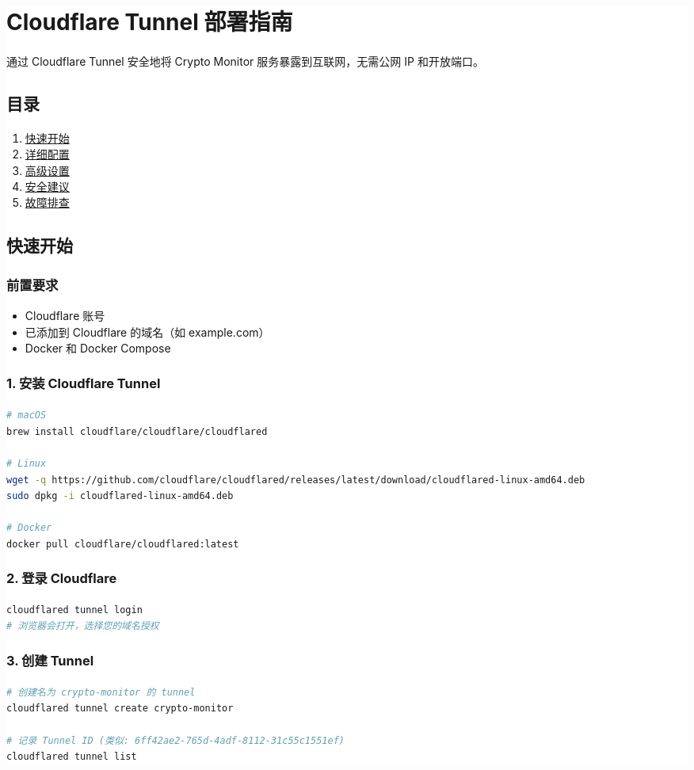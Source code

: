 # Cloudflare Tunnel 部署指南

通过 Cloudflare Tunnel 安全地将 Crypto Monitor 服务暴露到互联网，无需公网 IP 和开放端口。

## 目录

1. [快速开始](#快速开始)
2. [详细配置](#详细配置)
3. [高级设置](#高级设置)
4. [安全建议](#安全建议)
5. [故障排查](#故障排查)

## 快速开始

### 前置要求

- Cloudflare 账号
- 已添加到 Cloudflare 的域名（如 example.com）
- Docker 和 Docker Compose

### 1. 安装 Cloudflare Tunnel

```bash
# macOS
brew install cloudflare/cloudflare/cloudflared

# Linux
wget -q https://github.com/cloudflare/cloudflared/releases/latest/download/cloudflared-linux-amd64.deb
sudo dpkg -i cloudflared-linux-amd64.deb

# Docker
docker pull cloudflare/cloudflared:latest
```

### 2. 登录 Cloudflare

```bash
cloudflared tunnel login
# 浏览器会打开，选择您的域名授权
```

### 3. 创建 Tunnel

```bash
# 创建名为 crypto-monitor 的 tunnel
cloudflared tunnel create crypto-monitor

# 记录 Tunnel ID (类似: 6ff42ae2-765d-4adf-8112-31c55c1551ef)
cloudflared tunnel list
```
